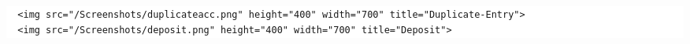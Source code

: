       <img src="/Screenshots/duplicateacc.png" height="400" width="700" title="Duplicate-Entry">
      <img src="/Screenshots/deposit.png" height="400" width="700" title="Deposit">